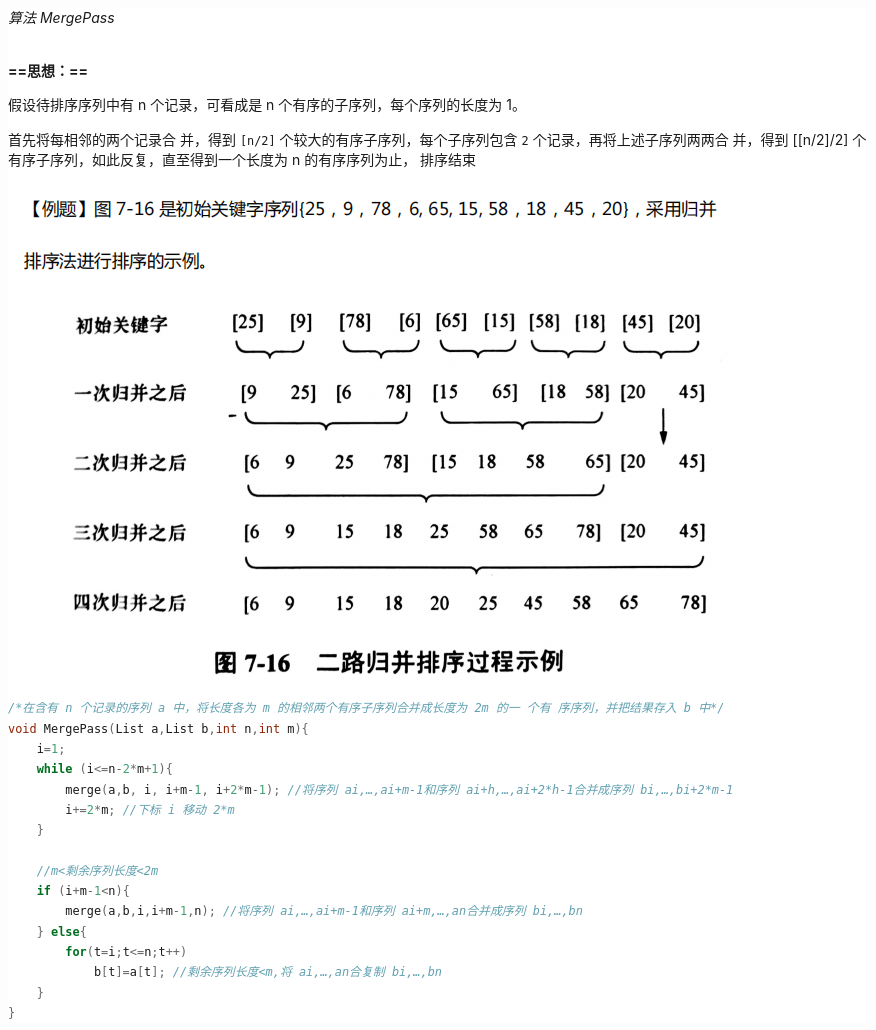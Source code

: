 ###### 算法 MergePass

**==思想：==**

假设待排序序列中有 n 个记录，可看成是 n 个有序的子序列，每个序列的长度为 1。

首先将每相邻的两个记录合 并，得到 `[n/2]` 个较大的有序子序列，每个子序列包含 `2` 个记录，再将上述子序列两两合 并，得到 [[n/2]/2] 个有序子序列，如此反复，直至得到一个长度为 n 的有序序列为止， 排序结束

![image-20211007012153853](images/image-20211007012153853.png)

```c++
/*在含有 n 个记录的序列 a 中，将长度各为 m 的相邻两个有序子序列合并成长度为 2m 的一 个有 序序列，并把结果存入 b 中*/
void MergePass(List a,List b,int n,int m){
    i=1;
    while (i<=n-2*m+1){
        merge(a,b, i, i+m-1, i+2*m-1); //将序列 ai,…,ai+m-1和序列 ai+h,…,ai+2*h-1合并成序列 bi,…,bi+2*m-1
        i+=2*m; //下标 i 移动 2*m
    }
    
    //m<剩余序列长度<2m
    if (i+m-1<n){
        merge(a,b,i,i+m-1,n); //将序列 ai,…,ai+m-1和序列 ai+m,…,an合并成序列 bi,…,bn
    } else{
        for(t=i;t<=n;t++) 
            b[t]=a[t]; //剩余序列长度<m,将 ai,…,an合复制 bi,…,bn
    }
}
```
